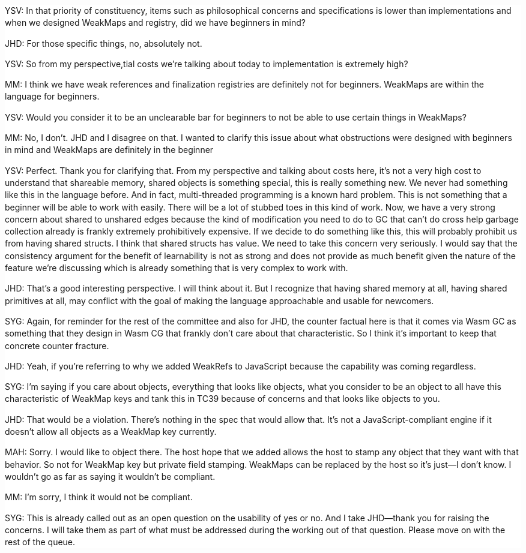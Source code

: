 YSV: In that priority of constituency, items such as philosophical concerns and specifications is lower than implementations and when we designed WeakMaps and registry, did we have beginners in mind?

JHD: For those specific things, no, absolutely not.

YSV: So from my perspective,tial costs we’re talking about today to implementation is extremely high?

MM: I think we have weak references and finalization registries are definitely not for beginners. WeakMaps are within the language for beginners.

YSV: Would you consider it to be an unclearable bar for beginners to not be able to use certain things in WeakMaps?

MM: No, I don’t. JHD and I disagree on that. I wanted to clarify this issue about what obstructions were designed with beginners in mind and WeakMaps are definitely in the beginner

YSV: Perfect. Thank you for clarifying that. From my perspective and talking about costs here, it’s not a very high cost to understand that shareable memory, shared objects is something special, this is really something new. We never had something like this in the language before. And in fact, multi-threaded programming is a known hard problem. This is not something that a beginner will be able to work with easily. There will be a lot of stubbed toes in this kind of work. Now, we have a very strong concern about shared to unshared edges because the kind of modification you need to do to GC that can’t do cross help garbage collection already is frankly extremely prohibitively expensive. If we decide to do something like this, this will probably prohibit us from having shared structs. I think that shared structs has value. We need to take this concern very seriously. I would say that the consistency argument for the benefit of learnability is not as strong and does not provide as much benefit given the nature of the feature we’re discussing which is already something that is very complex to work with.

JHD: That’s a good interesting perspective. I will think about it. But I recognize that having shared memory at all, having shared primitives at all, may conflict with the goal of making the language approachable and usable for newcomers.

SYG: Again, for reminder for the rest of the committee and also for JHD, the counter factual here is that it comes via Wasm GC as something that they design in Wasm CG that frankly don’t care about that characteristic. So I think it’s important to keep that concrete counter fracture.

JHD: Yeah, if you’re referring to why we added WeakRefs to JavaScript because the capability was coming regardless.

SYG: I’m saying if you care about objects, everything that looks like objects, what you consider to be an object to all have this characteristic of WeakMap keys and tank this in TC39 because of concerns and that looks like objects to you.

JHD: That would be a violation. There’s nothing in the spec that would allow that. It’s not a JavaScript-compliant engine if it doesn’t allow all objects as a WeakMap key currently.

MAH: Sorry. I would like to object there. The host hope that we added allows the host to stamp any object that they want with that behavior. So not for WeakMap key but private field stamping. WeakMaps can be replaced by the host so it’s just—I don’t know. I wouldn’t go as far as saying it wouldn’t be compliant.

MM: I’m sorry, I think it would not be compliant.

SYG: This is already called out as an open question on the usability of yes or no. And I take JHD—thank you for raising the concerns. I will take them as part of what must be addressed during the working out of that question. Please move on with the rest of the queue.
